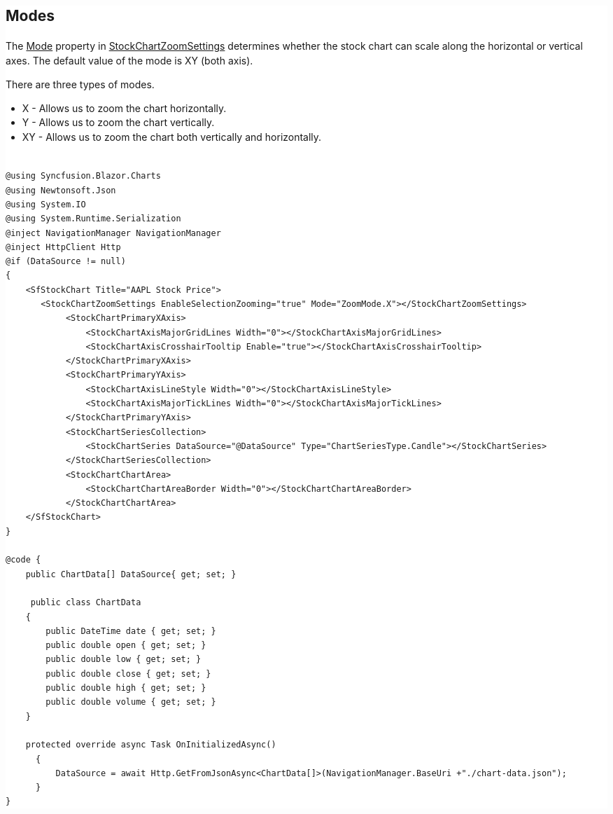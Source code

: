 ## Modes

The [Mode](https://help.syncfusion.com/cr/blazor/Syncfusion.Blazor.Charts.StockChartZoomSettings.html#Syncfusion_Blazor_Charts_StockChartZoomSettings_Mode) property in [StockChartZoomSettings](https://help.syncfusion.com/cr/blazor/Syncfusion.Blazor.Charts.StockChartZoomSettings.html) determines whether the stock chart can scale along the horizontal or vertical axes. The default value of the mode is XY (both axis).

There are three types of modes.

* X - Allows us to zoom the chart horizontally.
* Y - Allows us to zoom the chart vertically.
* XY - Allows us to zoom the chart both vertically and horizontally.

```cshtml

@using Syncfusion.Blazor.Charts
@using Newtonsoft.Json
@using System.IO
@using System.Runtime.Serialization
@inject NavigationManager NavigationManager
@inject HttpClient Http
@if (DataSource != null)
{
    <SfStockChart Title="AAPL Stock Price">
       <StockChartZoomSettings EnableSelectionZooming="true" Mode="ZoomMode.X"></StockChartZoomSettings>
            <StockChartPrimaryXAxis>
                <StockChartAxisMajorGridLines Width="0"></StockChartAxisMajorGridLines>
                <StockChartAxisCrosshairTooltip Enable="true"></StockChartAxisCrosshairTooltip>
            </StockChartPrimaryXAxis>
            <StockChartPrimaryYAxis>
                <StockChartAxisLineStyle Width="0"></StockChartAxisLineStyle>
                <StockChartAxisMajorTickLines Width="0"></StockChartAxisMajorTickLines>
            </StockChartPrimaryYAxis>
            <StockChartSeriesCollection>
                <StockChartSeries DataSource="@DataSource" Type="ChartSeriesType.Candle"></StockChartSeries>
            </StockChartSeriesCollection>
            <StockChartChartArea>
                <StockChartChartAreaBorder Width="0"></StockChartChartAreaBorder>
            </StockChartChartArea>
    </SfStockChart>
}    

@code {
    public ChartData[] DataSource{ get; set; }

     public class ChartData
    {
        public DateTime date { get; set; }
        public double open { get; set; }
        public double low { get; set; }
        public double close { get; set; }
        public double high { get; set; }
        public double volume { get; set; }
    }  

    protected override async Task OnInitializedAsync()
      {
          DataSource = await Http.GetFromJsonAsync<ChartData[]>(NavigationManager.BaseUri +"./chart-data.json");
      }
}
```